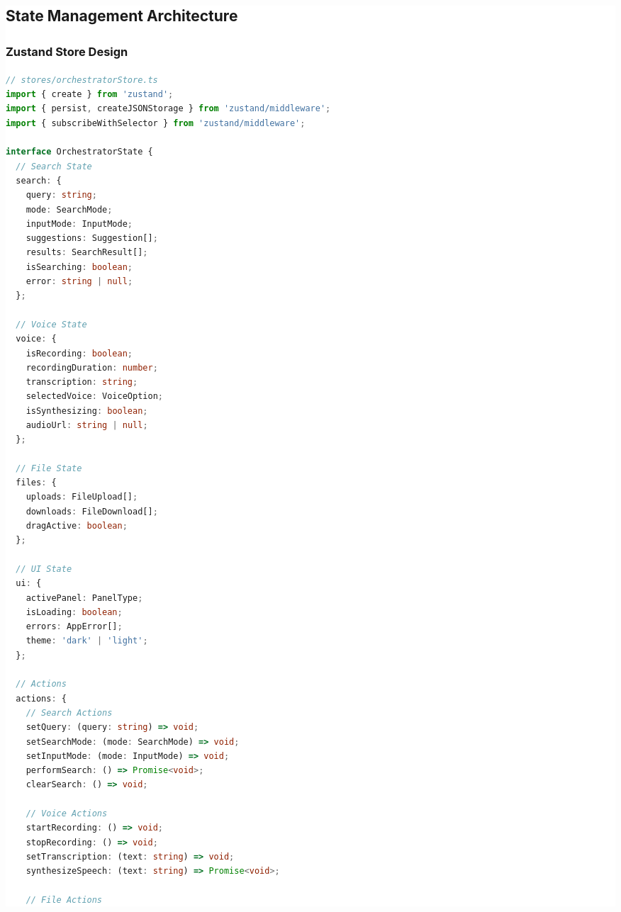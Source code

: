 ## State Management Architecture

### Zustand Store Design

```typescript
// stores/orchestratorStore.ts
import { create } from 'zustand';
import { persist, createJSONStorage } from 'zustand/middleware';
import { subscribeWithSelector } from 'zustand/middleware';

interface OrchestratorState {
  // Search State
  search: {
    query: string;
    mode: SearchMode;
    inputMode: InputMode;
    suggestions: Suggestion[];
    results: SearchResult[];
    isSearching: boolean;
    error: string | null;
  };
  
  // Voice State
  voice: {
    isRecording: boolean;
    recordingDuration: number;
    transcription: string;
    selectedVoice: VoiceOption;
    isSynthesizing: boolean;
    audioUrl: string | null;
  };
  
  // File State
  files: {
    uploads: FileUpload[];
    downloads: FileDownload[];
    dragActive: boolean;
  };
  
  // UI State
  ui: {
    activePanel: PanelType;
    isLoading: boolean;
    errors: AppError[];
    theme: 'dark' | 'light';
  };
  
  // Actions
  actions: {
    // Search Actions
    setQuery: (query: string) => void;
    setSearchMode: (mode: SearchMode) => void;
    setInputMode: (mode: InputMode) => void;
    performSearch: () => Promise<void>;
    clearSearch: () => void;
    
    // Voice Actions
    startRecording: () => void;
    stopRecording: () => void;
    setTranscription: (text: string) => void;
    synthesizeSpeech: (text: string) => Promise<void>;
    
    // File Actions
```